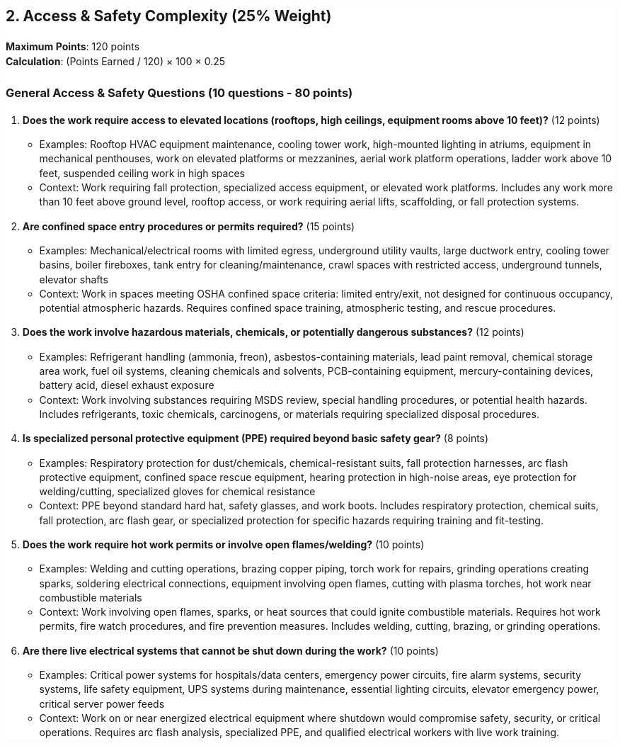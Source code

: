 
## 2. Access & Safety Complexity (25% Weight)

**Maximum Points**: 120 points  
**Calculation**: (Points Earned / 120) × 100 × 0.25

### General Access & Safety Questions (10 questions - 80 points)

1. **Does the work require access to elevated locations (rooftops, high ceilings, equipment rooms above 10 feet)?** (12 points)
   - Examples: Rooftop HVAC equipment maintenance, cooling tower work, high-mounted lighting in atriums, equipment in mechanical penthouses, work on elevated platforms or mezzanines, aerial work platform operations, ladder work above 10 feet, suspended ceiling work in high spaces
   - Context: Work requiring fall protection, specialized access equipment, or elevated work platforms. Includes any work more than 10 feet above ground level, rooftop access, or work requiring aerial lifts, scaffolding, or fall protection systems.

2. **Are confined space entry procedures or permits required?** (15 points)
   - Examples: Mechanical/electrical rooms with limited egress, underground utility vaults, large ductwork entry, cooling tower basins, boiler fireboxes, tank entry for cleaning/maintenance, crawl spaces with restricted access, underground tunnels, elevator shafts
   - Context: Work in spaces meeting OSHA confined space criteria: limited entry/exit, not designed for continuous occupancy, potential atmospheric hazards. Requires confined space training, atmospheric testing, and rescue procedures.

3. **Does the work involve hazardous materials, chemicals, or potentially dangerous substances?** (12 points)
   - Examples: Refrigerant handling (ammonia, freon), asbestos-containing materials, lead paint removal, chemical storage area work, fuel oil systems, cleaning chemicals and solvents, PCB-containing equipment, mercury-containing devices, battery acid, diesel exhaust exposure
   - Context: Work involving substances requiring MSDS review, special handling procedures, or potential health hazards. Includes refrigerants, toxic chemicals, carcinogens, or materials requiring specialized disposal procedures.

4. **Is specialized personal protective equipment (PPE) required beyond basic safety gear?** (8 points)
   - Examples: Respiratory protection for dust/chemicals, chemical-resistant suits, fall protection harnesses, arc flash protective equipment, confined space rescue equipment, hearing protection in high-noise areas, eye protection for welding/cutting, specialized gloves for chemical resistance
   - Context: PPE beyond standard hard hat, safety glasses, and work boots. Includes respiratory protection, chemical suits, fall protection, arc flash gear, or specialized protection for specific hazards requiring training and fit-testing.

5. **Does the work require hot work permits or involve open flames/welding?** (10 points)
   - Examples: Welding and cutting operations, brazing copper piping, torch work for repairs, grinding operations creating sparks, soldering electrical connections, equipment involving open flames, cutting with plasma torches, hot work near combustible materials
   - Context: Work involving open flames, sparks, or heat sources that could ignite combustible materials. Requires hot work permits, fire watch procedures, and fire prevention measures. Includes welding, cutting, brazing, or grinding operations.

6. **Are there live electrical systems that cannot be shut down during the work?** (10 points)
   - Examples: Critical power systems for hospitals/data centers, emergency power circuits, fire alarm systems, security systems, life safety equipment, UPS systems during maintenance, essential lighting circuits, elevator emergency power, critical server power feeds
   - Context: Work on or near energized electrical equipment where shutdown would compromise safety, security, or critical operations. Requires arc flash analysis, specialized PPE, and qualified electrical workers with live work training.
